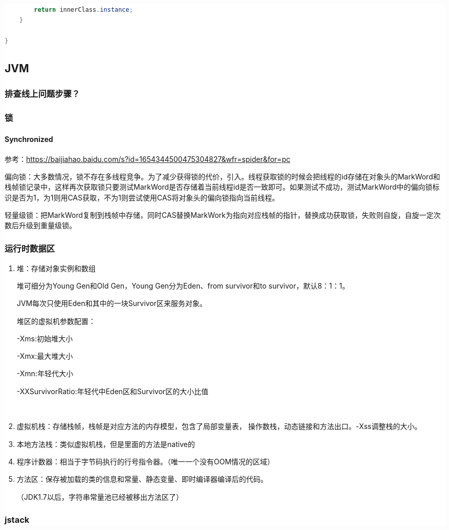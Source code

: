 ```java
        return innerClass.instance;
    }

}

```



## JVM

### 排查线上问题步骤？



### 锁

#### Synchronized

参考：<https://baijiahao.baidu.com/s?id=1654344500475304827&wfr=spider&for=pc>

偏向锁：大多数情况，锁不存在多线程竞争。为了减少获得锁的代价，引入。线程获取锁的时候会把线程的id存储在对象头的MarkWord和栈帧锁记录中，这样再次获取锁只要测试MarkWord是否存储着当前线程id是否一致即可。如果测试不成功，测试MarkWord中的偏向锁标识是否为1，为1则用CAS获取，不为1则尝试使用CAS将对象头的偏向锁指向当前线程。

轻量级锁：把MarkWord复制到栈帧中存储，同时CAS替换MarkWork为指向对应栈帧的指针，替换成功获取锁，失败则自旋，自旋一定次数后升级到重量级锁。

### 运行时数据区

1. 堆：存储对象实例和数组

   堆可细分为Young Gen和Old Gen，Young Gen分为Eden、from survivor和to survivor，默认8：1：1。

   JVM每次只使用Eden和其中的一块Survivor区来服务对象。

   堆区的虚拟机参数配置：

   -Xms:初始堆大小

   -Xmx:最大堆大小

   -Xmn:年轻代大小

   -XXSurvivorRatio:年轻代中Eden区和Survivor区的大小比值

   ​

2. 虚拟机栈：存储栈帧，栈帧是对应方法的内存模型，包含了局部变量表， 操作数栈，动态链接和方法出口。-Xss调整栈的大小。

3. 本地方法栈：类似虚拟机栈，但是里面的方法是native的

4. 程序计数器：相当于字节码执行的行号指令器。（唯一一个没有OOM情况的区域）

5. 方法区：保存被加载的类的信息和常量、静态变量、即时编译器编译后的代码。

   （JDK1.7以后，字符串常量池已经被移出方法区了）



### jstack
